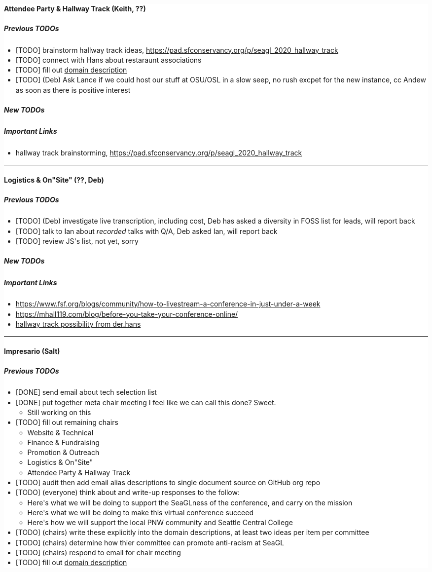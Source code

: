 #### Attendee Party & Hallway Track (Keith, ??)

##### Previous TODOs
- [TODO] brainstorm hallway track ideas, https://pad.sfconservancy.org/p/seagl_2020_hallway_track
- [TODO] connect with Hans about restaraunt associations
- [TODO] fill out [domain description](https://pad.sfconservancy.org/p/seagl_2020_domain_descs )
- [TODO] (Deb) Ask Lance if we could host our stuff at OSU/OSL in a slow seep, no rush excpet for the new instance, cc Andew as soon as there is positive interest

##### New TODOs

##### Important Links
- hallway track brainstorming, https://pad.sfconservancy.org/p/seagl_2020_hallway_track

---

#### Logistics & On"Site" (??, Deb)

##### Previous TODOs
- [TODO] (Deb) investigate live transcription, including cost, Deb has asked a diversity in FOSS list for leads, will report back
- [TODO] talk to Ian about *recorded* talks with Q/A, Deb asked Ian, will report back 
- [TODO] review JS's list, not yet, sorry

##### New TODOs

##### Important Links
- https://www.fsf.org/blogs/community/how-to-livestream-a-conference-in-just-under-a-week
- https://mhall119.com/blog/before-you-take-your-conference-online/
- [hallway track possibility from der.hans](https://qiqochat.com/about )

---

#### Impresario (Salt)

##### Previous TODOs
- [DONE] send email about tech selection list
- [DONE] put together meta chair meeting I feel like we can call this done? Sweet.
    - Still working on this
- [TODO] fill out remaining chairs
    - Website & Technical
    - Finance & Fundraising
    - Promotion & Outreach
    - Logistics & On"Site"
    - Attendee Party & Hallway Track
- [TODO] audit then add email alias descriptions to single document source on GitHub org repo
- [TODO] (everyone) think about and write-up responses to the follow:
    - Here's what we will be doing to support the SeaGLness of the conference, and carry on the mission
    - Here's what we will be doing to make this virtual conference succeed
    - Here's how we will support the local PNW community and Seattle Central College
- [TODO] (chairs) write these explicitly into the domain descriptions, at least two ideas per item per committee
- [TODO] (chairs) determine how thier committee can promote anti-racism at SeaGL
- [TODO] (chairs) respond to email for chair meeting
- [TODO] fill out [domain description](https://pad.sfconservancy.org/p/seagl_2020_domain_descs )
